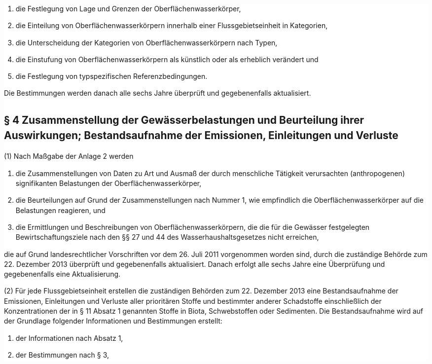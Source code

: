 1.  die Festlegung von Lage und Grenzen der Oberflächenwasserkörper,


2.  die Einteilung von Oberflächenwasserkörpern innerhalb einer
    Flussgebietseinheit in Kategorien,


3.  die Unterscheidung der Kategorien von Oberflächenwasserkörpern nach
    Typen,


4.  die Einstufung von Oberflächenwasserkörpern als künstlich oder als
    erheblich verändert und


5.  die Festlegung von typspezifischen Referenzbedingungen.



Die Bestimmungen werden danach alle sechs Jahre überprüft und
gegebenenfalls aktualisiert.

## § 4 Zusammenstellung der Gewässerbelastungen und Beurteilung ihrer Auswirkungen; Bestandsaufnahme der Emissionen, Einleitungen und Verluste

(1) Nach Maßgabe der Anlage 2 werden

1.  die Zusammenstellungen von Daten zu Art und Ausmaß der durch
    menschliche Tätigkeit verursachten (anthropogenen) signifikanten
    Belastungen der Oberflächenwasserkörper,


2.  die Beurteilungen auf Grund der Zusammenstellungen nach Nummer 1, wie
    empfindlich die Oberflächenwasserkörper auf die Belastungen reagieren,
    und


3.  die Ermittlungen und Beschreibungen von Oberflächenwasserkörpern, die
    die für die Gewässer festgelegten Bewirtschaftungsziele nach den §§ 27
    und 44 des Wasserhaushaltsgesetzes nicht erreichen,



die auf Grund landesrechtlicher Vorschriften vor dem 26. Juli 2011
vorgenommen worden sind, durch die zuständige Behörde zum 22. Dezember
2013 überprüft und gegebenenfalls aktualisiert. Danach erfolgt alle
sechs Jahre eine Überprüfung und gegebenenfalls eine Aktualisierung.

(2) Für jede Flussgebietseinheit erstellen die zuständigen Behörden
zum 22. Dezember 2013 eine Bestandsaufnahme der Emissionen,
Einleitungen und Verluste aller prioritären Stoffe und bestimmter
anderer Schadstoffe einschließlich der Konzentrationen der in § 11
Absatz 1 genannten Stoffe in Biota, Schwebstoffen oder Sedimenten. Die
Bestandsaufnahme wird auf der Grundlage folgender Informationen und
Bestimmungen erstellt:

1.  der Informationen nach Absatz 1,


2.  der Bestimmungen nach § 3,
